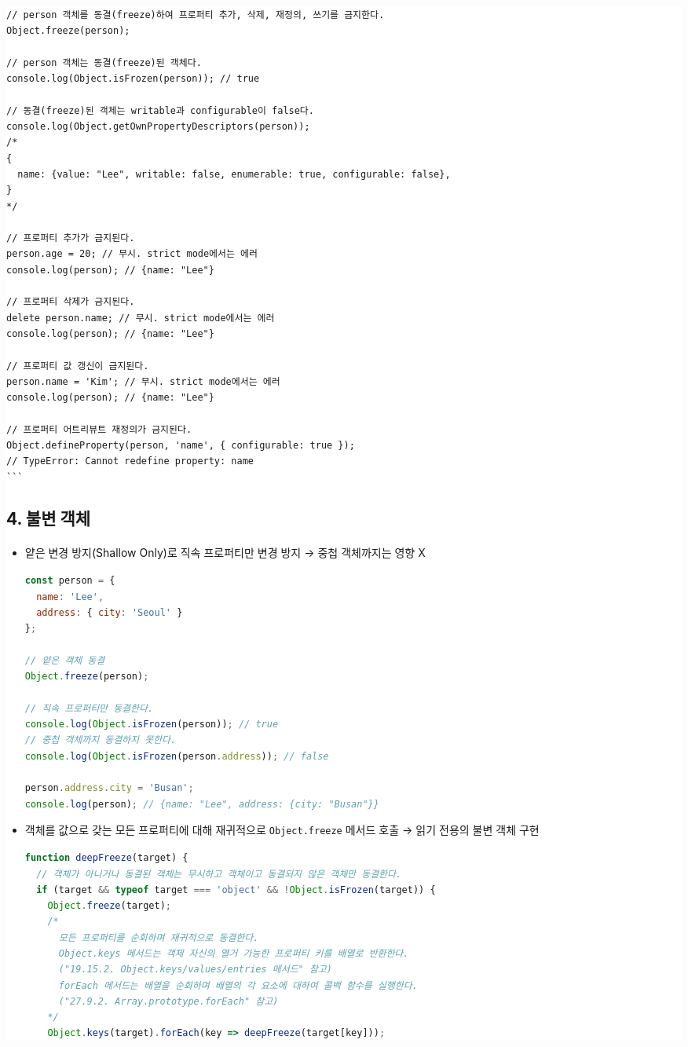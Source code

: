     // person 객체를 동결(freeze)하여 프로퍼티 추가, 삭제, 재정의, 쓰기를 금지한다.
    Object.freeze(person);
    
    // person 객체는 동결(freeze)된 객체다.
    console.log(Object.isFrozen(person)); // true
    
    // 동결(freeze)된 객체는 writable과 configurable이 false다.
    console.log(Object.getOwnPropertyDescriptors(person));
    /*
    {
      name: {value: "Lee", writable: false, enumerable: true, configurable: false},
    }
    */
    
    // 프로퍼티 추가가 금지된다.
    person.age = 20; // 무시. strict mode에서는 에러
    console.log(person); // {name: "Lee"}
    
    // 프로퍼티 삭제가 금지된다.
    delete person.name; // 무시. strict mode에서는 에러
    console.log(person); // {name: "Lee"}
    
    // 프로퍼티 값 갱신이 금지된다.
    person.name = 'Kim'; // 무시. strict mode에서는 에러
    console.log(person); // {name: "Lee"}
    
    // 프로퍼티 어트리뷰트 재정의가 금지된다.
    Object.defineProperty(person, 'name', { configurable: true });
    // TypeError: Cannot redefine property: name
    ```
    

## 4. 불변 객체

- 얕은 변경 방지(Shallow Only)로 직속 프로퍼티만 변경 방지 → 중첩 객체까지는 영향 X
    
    ```jsx
    const person = {
      name: 'Lee',
      address: { city: 'Seoul' }
    };
    
    // 얕은 객체 동결
    Object.freeze(person);
    
    // 직속 프로퍼티만 동결한다.
    console.log(Object.isFrozen(person)); // true
    // 중첩 객체까지 동결하지 못한다.
    console.log(Object.isFrozen(person.address)); // false
    
    person.address.city = 'Busan';
    console.log(person); // {name: "Lee", address: {city: "Busan"}}
    ```
    
- 객체를 값으로 갖는 모든 프로퍼티에 대해 재귀적으로 `Object.freeze` 메서드 호출 → 읽기 전용의 불변 객체 구현
    
    ```jsx
    function deepFreeze(target) {
      // 객체가 아니거나 동결된 객체는 무시하고 객체이고 동결되지 않은 객체만 동결한다.
      if (target && typeof target === 'object' && !Object.isFrozen(target)) {
        Object.freeze(target);
        /*
          모든 프로퍼티를 순회하며 재귀적으로 동결한다.
          Object.keys 메서드는 객체 자신의 열거 가능한 프로퍼티 키를 배열로 반환한다.
          ("19.15.2. Object.keys/values/entries 메서드" 참고)
          forEach 메서드는 배열을 순회하며 배열의 각 요소에 대하여 콜백 함수를 실행한다.
          ("27.9.2. Array.prototype.forEach" 참고)
        */
        Object.keys(target).forEach(key => deepFreeze(target[key]));